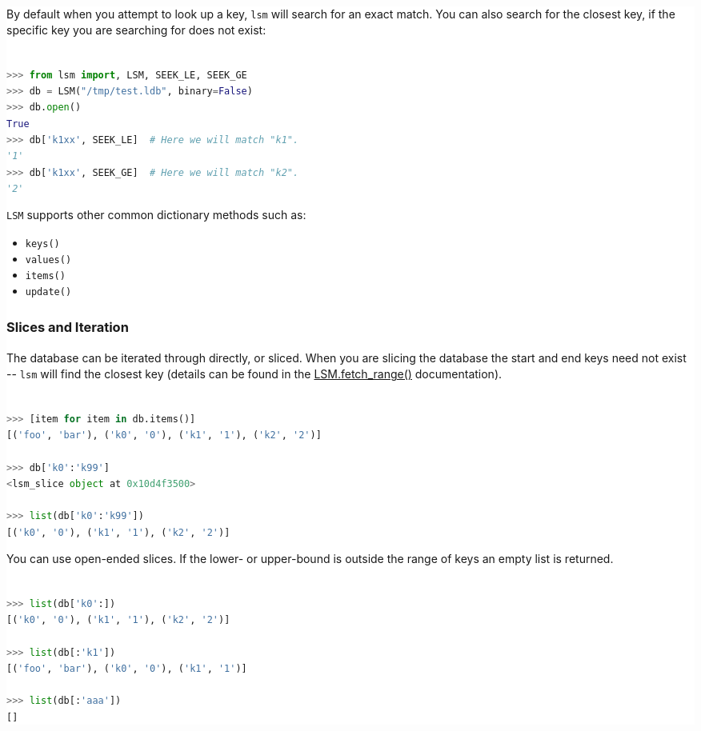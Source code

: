By default when you attempt to look up a key, ``lsm`` will search for an
exact match. You can also search for the closest key, if the specific key you
are searching for does not exist:

```python

>>> from lsm import, LSM, SEEK_LE, SEEK_GE
>>> db = LSM("/tmp/test.ldb", binary=False)
>>> db.open()
True
>>> db['k1xx', SEEK_LE]  # Here we will match "k1".
'1'
>>> db['k1xx', SEEK_GE]  # Here we will match "k2".
'2'
```

`LSM` supports other common dictionary methods such as:

* `keys()`
* `values()`
* `items()`
* `update()`

### Slices and Iteration

The database can be iterated through directly, or sliced. When you are slicing
the database the start and end keys need not exist -- ``lsm`` will find the
closest key (details can be found in the [LSM.fetch_range()](https://lsm-db.readthedocs.io/en/latest/api.html#lsm.LSM.fetch_range)
documentation).

```python

>>> [item for item in db.items()]
[('foo', 'bar'), ('k0', '0'), ('k1', '1'), ('k2', '2')]

>>> db['k0':'k99']
<lsm_slice object at 0x10d4f3500>

>>> list(db['k0':'k99'])
[('k0', '0'), ('k1', '1'), ('k2', '2')]
```

You can use open-ended slices. If the lower- or upper-bound is outside the
range of keys an empty list is returned.

```python

>>> list(db['k0':])
[('k0', '0'), ('k1', '1'), ('k2', '2')]

>>> list(db[:'k1'])
[('foo', 'bar'), ('k0', '0'), ('k1', '1')]

>>> list(db[:'aaa'])
[]
```
